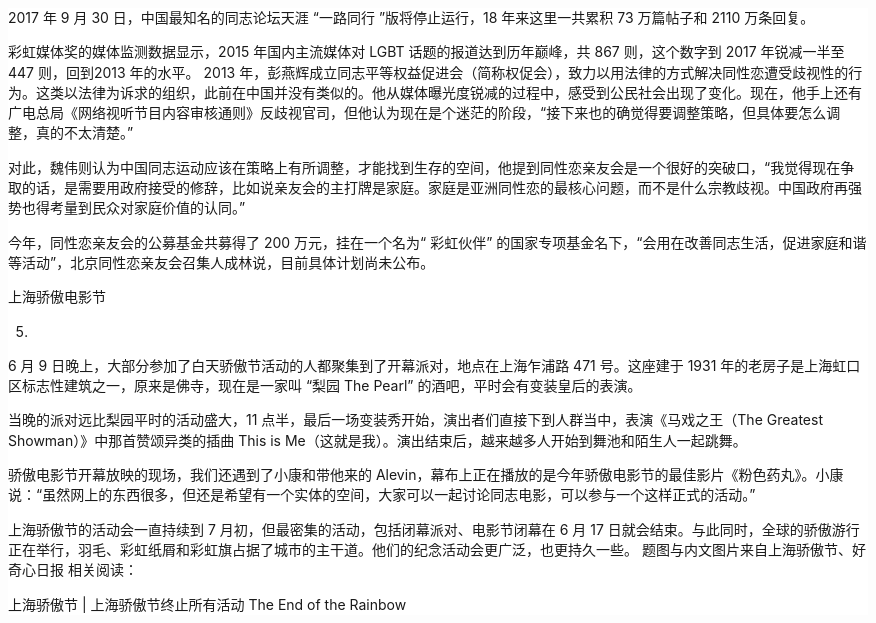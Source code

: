 2017 年 9 月 30 日，中国最知名的同志论坛天涯 “一路同行 ”版将停止运行，18 年来这里一共累积 73 万篇帖子和 2110 万条回复。

彩虹媒体奖的媒体监测数据显示，2015 年国内主流媒体对 LGBT 话题的报道达到历年巅峰，共 867 则，这个数字到 2017 年锐减一半至 447 则，回到2013 年的水平。 2013 年，彭燕辉成立同志平等权益促进会（简称权促会），致力以用法律的方式解决同性恋遭受歧视性的行为。这类以法律为诉求的组织，此前在中国并没有类似的。他从媒体曝光度锐减的过程中，感受到公民社会出现了变化。现在，他手上还有广电总局《网络视听节目内容审核通则》反歧视官司，但他认为现在是个迷茫的阶段，“接下来也的确觉得要调整策略，但具体要怎么调整，真的不太清楚。”

对此，魏伟则认为中国同志运动应该在策略上有所调整，才能找到生存的空间，他提到同性恋亲友会是一个很好的突破口，“我觉得现在争取的话，是需要用政府接受的修辞，比如说亲友会的主打牌是家庭。家庭是亚洲同性恋的最核心问题，而不是什么宗教歧视。中国政府再强势也得考量到民众对家庭价值的认同。”

今年，同性恋亲友会的公募基金共募得了 200 万元，挂在一个名为“ 彩虹伙伴” 的国家专项基金名下，“会用在改善同志生活，促进家庭和谐等活动”，北京同性恋亲友会召集人成林说，目前具体计划尚未公布。

上海骄傲电影节

5.

6 月 9 日晚上，大部分参加了白天骄傲节活动的人都聚集到了开幕派对，地点在上海乍浦路 471 号。这座建于 1931 年的老房子是上海虹口区标志性建筑之一，原来是佛寺，现在是一家叫 “梨园 The Pearl” 的酒吧，平时会有变装皇后的表演。

当晚的派对远比梨园平时的活动盛大，11 点半，最后一场变装秀开始，演出者们直接下到人群当中，表演《马戏之王（The Greatest Showman）》中那首赞颂异类的插曲 This is Me（这就是我）。演出结束后，越来越多人开始到舞池和陌生人一起跳舞。

骄傲电影节开幕放映的现场，我们还遇到了小康和带他来的 Alevin，幕布上正在播放的是今年骄傲电影节的最佳影片《粉色药丸》。小康说：“虽然网上的东西很多，但还是希望有一个实体的空间，大家可以一起讨论同志电影，可以参与一个这样正式的活动。”

上海骄傲节的活动会一直持续到 7 月初，但最密集的活动，包括闭幕派对、电影节闭幕在 6 月 17 日就会结束。与此同时，全球的骄傲游行正在举行，羽毛、彩虹纸屑和彩虹旗占据了城市的主干道。他们的纪念活动会更广泛，也更持久一些。 题图与内文图片来自上海骄傲节、好奇心日报 相关阅读：

上海骄傲节 | 上海骄傲节终止所有活动 The End of the Rainbow 
